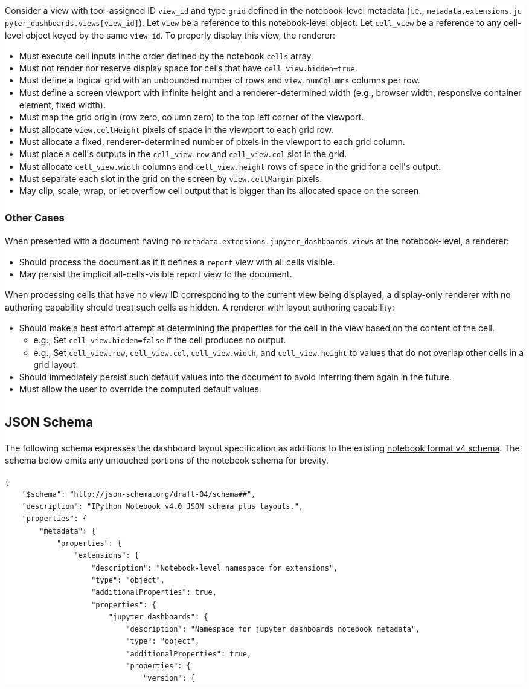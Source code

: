 Consider a view with tool-assigned ID `view_id` and type `grid` defined in the notebook-level metadata (i.e., `metadata.extensions.jupyter_dashboards.views[view_id]`). Let `view` be a reference to this notebook-level object. Let `cell_view` be a reference to any cell-level object keyed by the same `view_id`. To properly display this view, the renderer:

* Must execute cell inputs in the order defined by the notebook `cells` array.
* Must not render nor reserve display space for cells that have `cell_view.hidden=true`.
* Must define a logical grid with an unbounded number of rows and `view.numColumns` columns per row.
* Must define a screen viewport with infinite height and a renderer-determined width (e.g., browser width, responsive container element, fixed width).
* Must map the grid origin (row zero, column zero) to the top left corner of the viewport.
* Must allocate `view.cellHeight` pixels of space in the viewport to each grid row.
* Must allocate a fixed, renderer-determined number of pixels in the viewport to each grid column.
* Must place a cell's outputs in the `cell_view.row` and `cell_view.col` slot in the grid.
* Must allocate `cell_view.width` columns and `cell_view.height` rows of space in the grid for a cell's output.
* Must separate each slot in the grid on the screen by `view.cellMargin` pixels.
* May clip, scale, wrap, or let overflow cell output that is bigger than its allocated space on the screen.

### Other Cases

When presented with a document having no `metadata.extensions.jupyter_dashboards.views` at the notebook-level, a renderer:

* Should process the document as if it defines a `report` view with all cells visible.
* May persist the implicit all-cells-visible report view to the document.

When processing cells that have no view ID corresponding to the current view being displayed, a display-only renderer with no authoring capability should treat such cells as hidden. A renderer with layout authoring capability:

* Should make a best effort attempt at determining the properties for the cell in the view based on the content of the cell.
  * e.g., Set `cell_view.hidden=false` if the cell produces no output.
  * e.g., Set `cell_view.row`, `cell_view.col`, `cell_view.width`, and `cell_view.height` to values that do not overlap other cells in a grid layout.
* Should immediately persist such default values into the document to avoid inferring them again in the future.
* Must allow the user to override the computed default values.

## JSON Schema

The following schema expresses the dashboard layout specification as additions to the existing [notebook format v4 schema](https://github.com/jupyter/nbformat/blob/master/nbformat/v4/nbformat.v4.schema.json). The schema below omits any untouched portions of the notebook schema for brevity.

```
{
	"$schema": "http://json-schema.org/draft-04/schema##",
	"description": "IPython Notebook v4.0 JSON schema plus layouts.",
	"properties": {
		"metadata": {
			"properties": {
				"extensions": {
					"description": "Notebook-level namespace for extensions",
					"type": "object",
					"additionalProperties": true,
					"properties": {
						"jupyter_dashboards": {
							"description": "Namespace for jupyter_dashboards notebook metadata",
							"type": "object",
							"additionalProperties": true,
							"properties": {
								"version": {
```